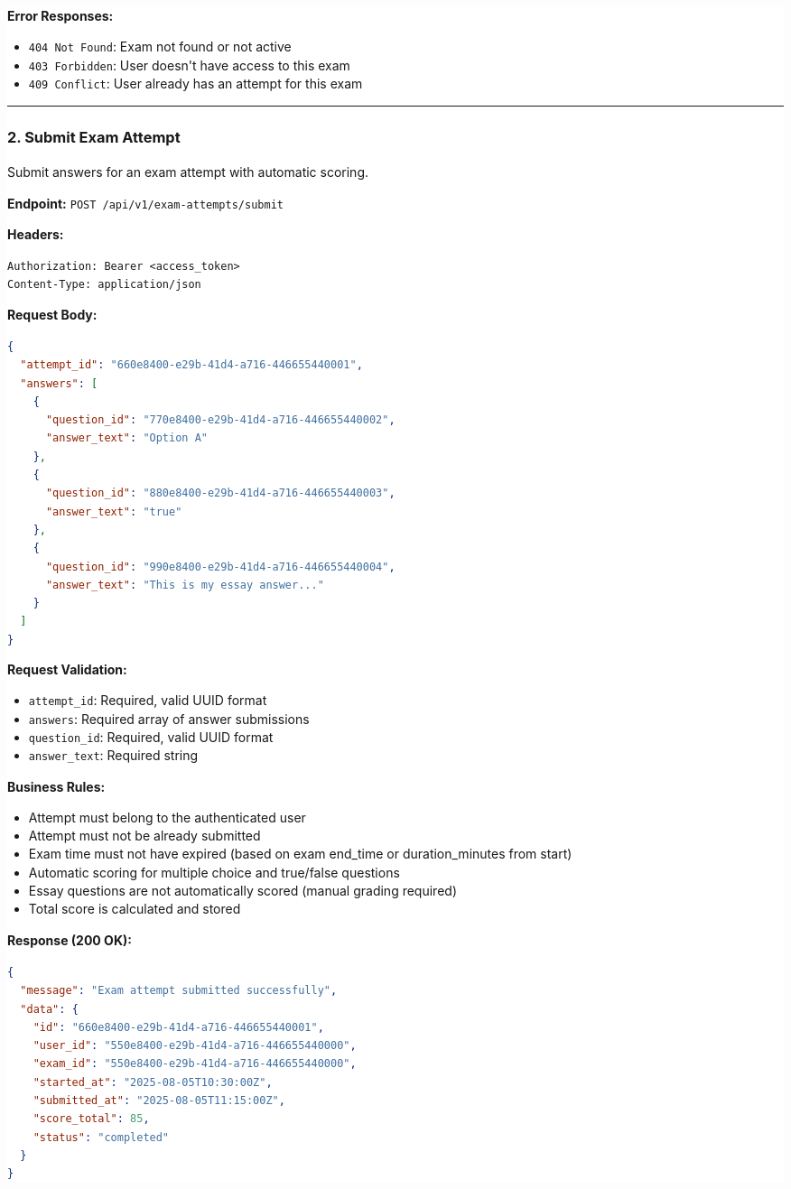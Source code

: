 **Error Responses:**
- `404 Not Found`: Exam not found or not active
- `403 Forbidden`: User doesn't have access to this exam
- `409 Conflict`: User already has an attempt for this exam

---

### 2. Submit Exam Attempt
Submit answers for an exam attempt with automatic scoring.

**Endpoint:** `POST /api/v1/exam-attempts/submit`

**Headers:**
```
Authorization: Bearer <access_token>
Content-Type: application/json
```

**Request Body:**
```json
{
  "attempt_id": "660e8400-e29b-41d4-a716-446655440001",
  "answers": [
    {
      "question_id": "770e8400-e29b-41d4-a716-446655440002",
      "answer_text": "Option A"
    },
    {
      "question_id": "880e8400-e29b-41d4-a716-446655440003",
      "answer_text": "true"
    },
    {
      "question_id": "990e8400-e29b-41d4-a716-446655440004",
      "answer_text": "This is my essay answer..."
    }
  ]
}
```

**Request Validation:**
- `attempt_id`: Required, valid UUID format
- `answers`: Required array of answer submissions
- `question_id`: Required, valid UUID format
- `answer_text`: Required string

**Business Rules:**
- Attempt must belong to the authenticated user
- Attempt must not be already submitted
- Exam time must not have expired (based on exam end_time or duration_minutes from start)
- Automatic scoring for multiple choice and true/false questions
- Essay questions are not automatically scored (manual grading required)
- Total score is calculated and stored

**Response (200 OK):**
```json
{
  "message": "Exam attempt submitted successfully",
  "data": {
    "id": "660e8400-e29b-41d4-a716-446655440001",
    "user_id": "550e8400-e29b-41d4-a716-446655440000",
    "exam_id": "550e8400-e29b-41d4-a716-446655440000",
    "started_at": "2025-08-05T10:30:00Z",
    "submitted_at": "2025-08-05T11:15:00Z",
    "score_total": 85,
    "status": "completed"
  }
}
```